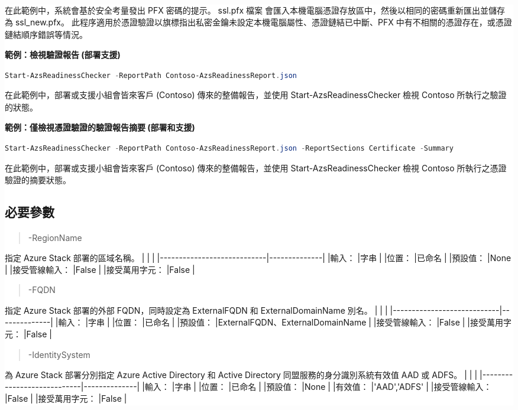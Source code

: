 在此範例中，系統會基於安全考量發出 PFX 密碼的提示。 ssl.pfx 檔案 會匯入本機電腦憑證存放區中，然後以相同的密碼重新匯出並儲存為 ssl_new.pfx。  此程序適用於憑證驗證以旗標指出私密金鑰未設定本機電腦屬性、憑證鏈結已中斷、PFX 中有不相關的憑證存在，或憑證鏈結順序錯誤等情況。


**範例：檢視驗證報告 (部署支援)**
```PowerShell
Start-AzsReadinessChecker -ReportPath Contoso-AzsReadinessReport.json
```

在此範例中，部署或支援小組會皆來客戶 (Contoso) 傳來的整備報告，並使用 Start-AzsReadinessChecker 檢視 Contoso 所執行之驗證的狀態。

**範例：僅檢視憑證驗證的驗證報告摘要 (部署和支援)**
```PowerShell
Start-AzsReadinessChecker -ReportPath Contoso-AzsReadinessReport.json -ReportSections Certificate -Summary
```

在此範例中，部署或支援小組會皆來客戶 (Contoso) 傳來的整備報告，並使用 Start-AzsReadinessChecker 檢視 Contoso 所執行之憑證驗證的摘要狀態。



## <a name="required-parameters"></a>必要參數
> -RegionName

指定 Azure Stack 部署的區域名稱。
|  |  |
|----------------------------|--------------|
|輸入：                       |字串        |
|位置：                   |已命名         |
|預設值：              |None          |
|接受管線輸入：      |False         |
|接受萬用字元： |False         |

> -FQDN    

指定 Azure Stack 部署的外部 FQDN，同時設定為 ExternalFQDN 和 ExternalDomainName 別名。
|  |  |
|----------------------------|--------------|
|輸入：                       |字串        |
|位置：                   |已命名         |
|預設值：              |ExternalFQDN、ExternalDomainName |
|接受管線輸入：      |False         |
|接受萬用字元： |False         |

 

> -IdentitySystem    

為 Azure Stack 部署分別指定 Azure Active Directory 和 Active Directory 同盟服務的身分識別系統有效值 AAD 或 ADFS。
|  |  |
|----------------------------|--------------|
|輸入：                       |字串        |
|位置：                   |已命名         |
|預設值：              |None          |
|有效值：               |'AAD','ADFS'  |
|接受管線輸入：      |False         |
|接受萬用字元： |False         |
